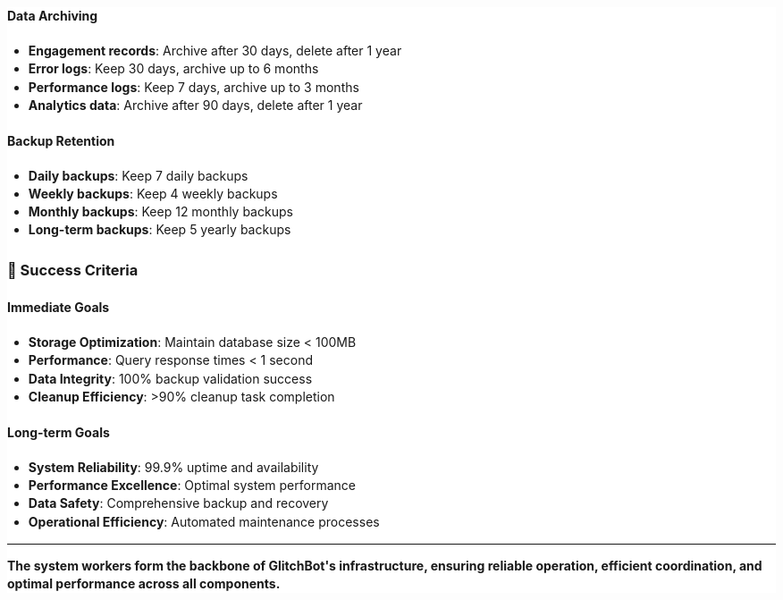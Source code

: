 #### **Data Archiving**

- **Engagement records**: Archive after 30 days, delete after 1 year
- **Error logs**: Keep 30 days, archive up to 6 months
- **Performance logs**: Keep 7 days, archive up to 3 months
- **Analytics data**: Archive after 90 days, delete after 1 year

#### **Backup Retention**

- **Daily backups**: Keep 7 daily backups
- **Weekly backups**: Keep 4 weekly backups
- **Monthly backups**: Keep 12 monthly backups
- **Long-term backups**: Keep 5 yearly backups

### 🎯 Success Criteria

#### **Immediate Goals**

- **Storage Optimization**: Maintain database size < 100MB
- **Performance**: Query response times < 1 second
- **Data Integrity**: 100% backup validation success
- **Cleanup Efficiency**: >90% cleanup task completion

#### **Long-term Goals**

- **System Reliability**: 99.9% uptime and availability
- **Performance Excellence**: Optimal system performance
- **Data Safety**: Comprehensive backup and recovery
- **Operational Efficiency**: Automated maintenance processes

---

**The system workers form the backbone of GlitchBot's infrastructure, ensuring reliable operation, efficient coordination, and optimal performance across all components.**
